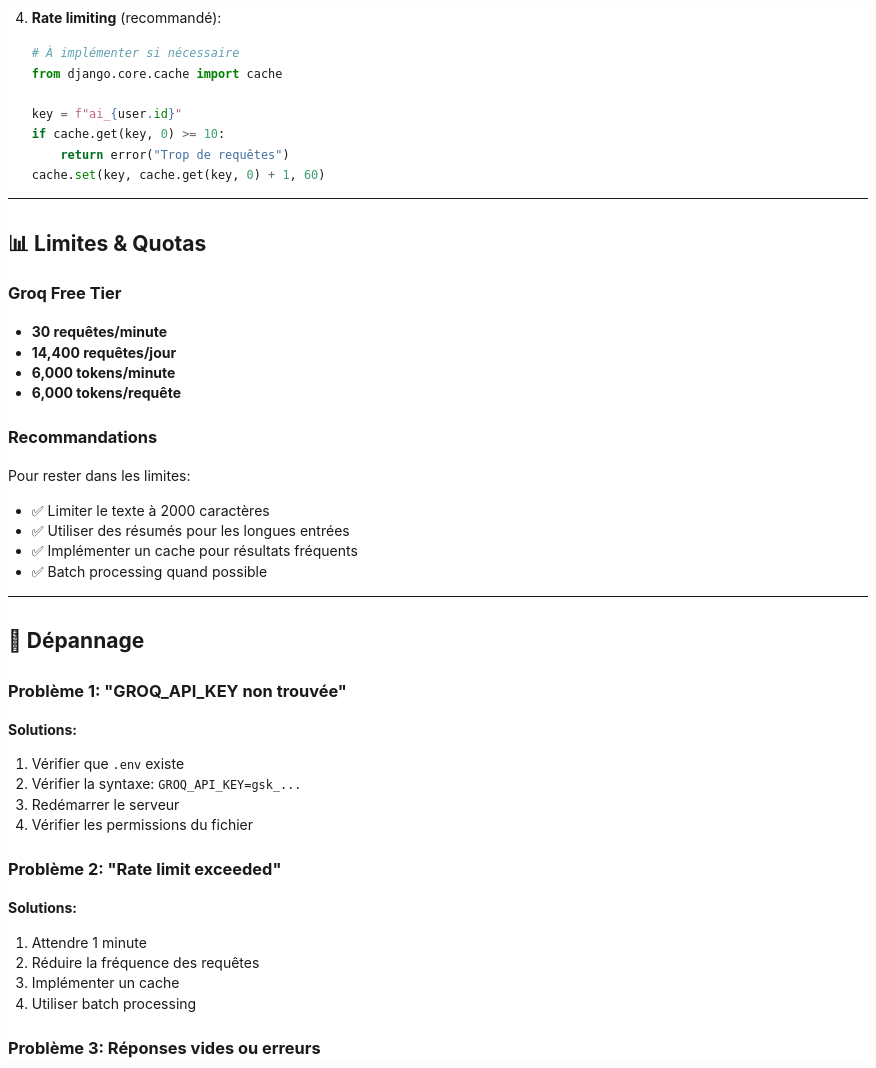 4. **Rate limiting** (recommandé):
   ```python
   # À implémenter si nécessaire
   from django.core.cache import cache
   
   key = f"ai_{user.id}"
   if cache.get(key, 0) >= 10:
       return error("Trop de requêtes")
   cache.set(key, cache.get(key, 0) + 1, 60)
   ```

---

## 📊 Limites & Quotas

### Groq Free Tier

- **30 requêtes/minute**
- **14,400 requêtes/jour**
- **6,000 tokens/minute**
- **6,000 tokens/requête**

### Recommandations

Pour rester dans les limites:
- ✅ Limiter le texte à 2000 caractères
- ✅ Utiliser des résumés pour les longues entrées
- ✅ Implémenter un cache pour résultats fréquents
- ✅ Batch processing quand possible

---

## 🐛 Dépannage

### Problème 1: "GROQ_API_KEY non trouvée"

**Solutions:**
1. Vérifier que `.env` existe
2. Vérifier la syntaxe: `GROQ_API_KEY=gsk_...`
3. Redémarrer le serveur
4. Vérifier les permissions du fichier

### Problème 2: "Rate limit exceeded"

**Solutions:**
1. Attendre 1 minute
2. Réduire la fréquence des requêtes
3. Implémenter un cache
4. Utiliser batch processing

### Problème 3: Réponses vides ou erreurs
